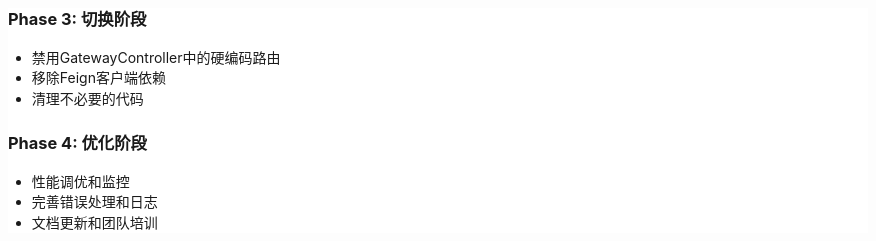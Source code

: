 ### Phase 3: 切换阶段  
- 禁用GatewayController中的硬编码路由
- 移除Feign客户端依赖
- 清理不必要的代码

### Phase 4: 优化阶段
- 性能调优和监控
- 完善错误处理和日志
- 文档更新和团队培训
